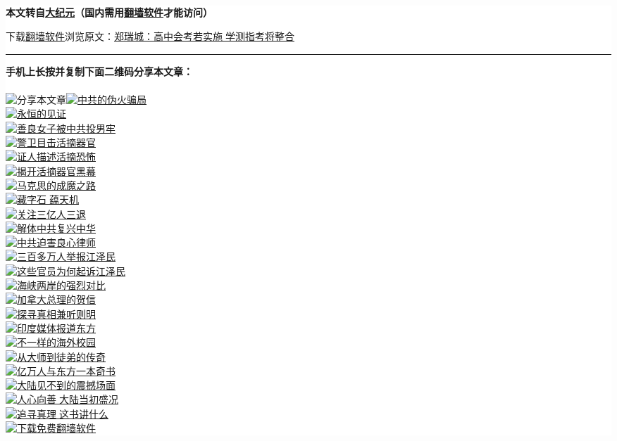 <strong>本文转自<a href="https://www.epochtimes.com">大纪元</a>（国内需用<a href="https://github.com/liezrg346/www/blob/master/README.md#8">翻墙软件</a>才能访问）</strong><p>下载<a href="https://github.com/liezrg346/www/blob/master/README.md#8">翻墙软件</a>浏览原文：<a href="https://www.epochtimes.com/gb/8/9/9/n2257512.htm">郑瑞城：高中会考若实施  学测指考将整合</a></p><hr>

<strong>手机上长按并复制下面二维码分享本文章：</strong><br><br><img src="https://chart.apis.google.com/chart?cht=qr&chs=240x240&choe=UTF-8&chld=M|2&chl=https://github.com/liezrg346/djy/blob/master/gb/8/9/9/n2257512.md%231" title="分享本文章"></td><td VALIGN=TOP><a href="https://github.com/liezrg346/djy/blob/master/gb/16/1/21/n4622075.md?dfh#1" target="_blank"><img src="https://raw.githubusercontent.com/liezrg346/djy/master/gb/300/wei-f1.jpg" title="中共的伪火骗局"  alt="中共的伪火骗局"></a><br><a href="https://github.com/liezrg346/www/blob/master/README.md?dfh#9" target="_blank"><img src="https://raw.githubusercontent.com/liezrg346/djy/master/gb/300/yong-h.jpg" title="永恒的见证"  alt="永恒的见证"></a><br><a href="https://github.com/liezrg346/djy/blob/master/gb/13/9/29/n3974789.md?dfh#1" target="_blank"><img src="https://raw.githubusercontent.com/liezrg346/djy/master/gb/300/shang-lnz.jpg" title="善良女子被中共投男牢"  alt="善良女子被中共投男牢"></a><br><a href="https://github.com/liezrg346/djy/blob/master/gb/16/3/16/n4663449.md?dfh#1" target="_blank"><img src="https://raw.githubusercontent.com/liezrg346/djy/master/gb/300/huo-z3.jpg" title="警卫目击活摘器官"  alt="警卫目击活摘器官"></a><br><a href="https://github.com/liezrg346/djy/blob/master/gb/16/8/7/n8177641.md?dfh#1" target="_blank"><img src="https://raw.githubusercontent.com/liezrg346/djy/master/gb/300/huo-z4.jpg" title="证人描述活摘恐怖"  alt="证人描述活摘恐怖"></a><br><a href="https://github.com/liezrg346/djy/blob/master/gb/10/4/19/n2881569.md?dfh#1" target="_blank"><img src="https://raw.githubusercontent.com/liezrg346/djy/master/gb/300/huo-z1.jpg" title="揭开活摘器官黑幕"  alt="揭开活摘器官黑幕"></a><br><a href="https://github.com/liezrg346/djy/blob/master/gb/10/11/7/n3077476.md?dfh#1" target="_blank"><img src="https://raw.githubusercontent.com/liezrg346/djy/master/gb/300/ma-ks.jpg" title="马克思的成魔之路"  alt="马克思的成魔之路"></a><br><a href="https://github.com/liezrg346/djy/blob/master/gb/14/6/9/n4173977.md?dfh#1" target="_blank"><img src="https://raw.githubusercontent.com/liezrg346/djy/master/gb/300/chang-zs.jpg" title="藏字石 蕴天机"  alt="藏字石 蕴天机"></a><br><a href="https://github.com/liezrg346/djy/blob/master/gb/18/5/10/n10381511.md?dfh#1" target="_blank"><img src="https://raw.githubusercontent.com/liezrg346/djy/master/gb/300/st1.jpg" title="关注三亿人三退"  alt="关注三亿人三退"></a><br><a href="https://github.com/liezrg346/djy/blob/master/gb/18/3/21/n10237682.md?dfh#1" target="_blank"><img src="https://raw.githubusercontent.com/liezrg346/djy/master/gb/300/jie-t.jpg" title="解体中共复兴中华"  alt="解体中共复兴中华"></a><br><a href="https://github.com/liezrg346/djy/blob/master/gb/9/2/9/n2422991.md?dfh#1" target="_blank"><img src="https://raw.githubusercontent.com/liezrg346/djy/master/gb/300/gao-zs.jpg" title="中共迫害良心律师"  alt="中共迫害良心律师"></a><br><a href="https://github.com/liezrg346/djy/blob/master/gb/18/12/9/n10900044.md?dfh#1" target="_blank"><img src="https://raw.githubusercontent.com/liezrg346/djy/master/gb/300/sj1.jpg" title="三百多万人举报江泽民"  alt="三百多万人举报江泽民"></a><br><a href="https://github.com/liezrg346/djy/blob/master/gb/18/8/28/n10672014.md?dfh#1" target="_blank"><img src="https://raw.githubusercontent.com/liezrg346/djy/master/gb/300/sj2.jpg" title="这些官员为何起诉江泽民"  alt="这些官员为何起诉江泽民"></a><br><a href="https://github.com/liezrg346/djy/blob/master/gb/8/12/18/n2367165.md?dfh#1" target="_blank"><img src="https://raw.githubusercontent.com/liezrg346/djy/master/gb/300/liangan.jpg" title="海峡两岸的强烈对比"  alt="海峡两岸的强烈对比"></a><br><a href="https://github.com/liezrg346/djy/blob/master/gb/15/12/10/n4593139.md?dfh#1" target="_blank"><img src="https://raw.githubusercontent.com/liezrg346/djy/master/gb/300/jia-ndzl.jpg" title="加拿大总理的贺信"  alt="加拿大总理的贺信"></a><br><a href="https://github.com/liezrg346/djy/blob/master/gb/11/6/17/n3289382.md?dfh#1" target="_blank"><img src="https://raw.githubusercontent.com/liezrg346/djy/master/gb/300/xiao-wd.jpg" title="探寻真相兼听则明"  alt="探寻真相兼听则明"></a><br><a href="https://github.com/liezrg346/djy/blob/master/gb/18/10/27/n10812623.md?dfh#1" target="_blank"><img src="https://raw.githubusercontent.com/liezrg346/djy/master/gb/300/yindu.jpg" title="印度媒体报道东方"  alt="印度媒体报道东方"></a><br><a href="https://github.com/liezrg346/djy/blob/master/gb/18/6/9/n10469652.md?dfh#1" target="_blank"><img src="https://raw.githubusercontent.com/liezrg346/djy/master/gb/300/xie-j.jpg" title="不一样的海外校园"  alt="不一样的海外校园"></a><br><a href="https://github.com/liezrg346/djy/blob/master/gb/7/4/5/n1669415.md?dfh#1" target="_blank"><img src="https://raw.githubusercontent.com/liezrg346/djy/master/gb/300/li-up.jpg" title="从大师到徒弟的传奇"  alt="从大师到徒弟的传奇"></a><br><a href="https://github.com/liezrg346/djy/blob/master/gb/17/5/26/n9191512.md?dfh#1" target="_blank"><img src="https://raw.githubusercontent.com/liezrg346/djy/master/gb/300/zfl2.jpg" title="亿万人与东方一本奇书"  alt="亿万人与东方一本奇书"></a><br><a href="https://github.com/liezrg346/djy/blob/master/gb/13/11/27/n4020290.md?dfh#1" target="_blank"><img src="https://raw.githubusercontent.com/liezrg346/djy/master/gb/300/zhen-h.jpg" title="大陆见不到的震撼场面"  alt="大陆见不到的震撼场面"></a><br><a href="https://github.com/liezrg346/djy/blob/master/gb/15/7/17/n4482910.md?dfh#1" target="_blank"><img src="https://raw.githubusercontent.com/liezrg346/djy/master/gb/300/dalu-sk.jpg" title="人心向善 大陆当初盛况"  alt="人心向善 大陆当初盛况"></a><br><a href="https://github.com/liezrg346/djy/blob/master/gb/19/1/5/n10955468.md?dfh#1" target="_blank"><img src="https://raw.githubusercontent.com/liezrg346/djy/master/gb/300/zfl1.jpg" title="追寻真理 这书讲什么"  alt="追寻真理 这书讲什么"></a><br><a href="https://github.com/liezrg346/www/blob/master/README.md?dfh#1" target="_blank"><img src="https://raw.githubusercontent.com/liezrg346/djy/master/gb/300/fq1.jpg" title="下载免费翻墙软件"  alt="下载免费翻墙软件"></a><br></td></tr></table>
